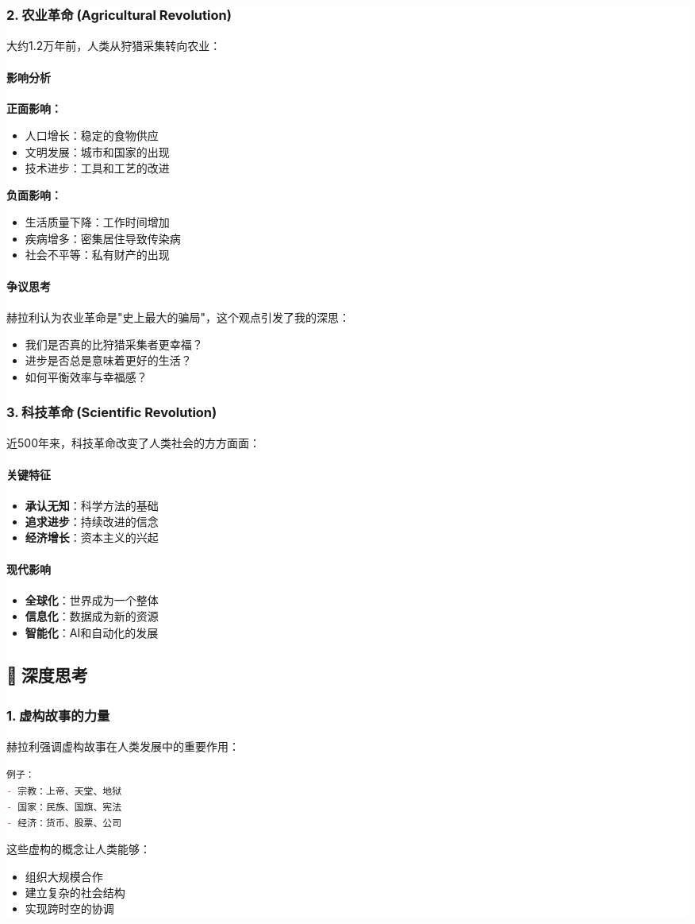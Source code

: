 ### 2. 农业革命 (Agricultural Revolution)

大约1.2万年前，人类从狩猎采集转向农业：

#### 影响分析
**正面影响：**
- 人口增长：稳定的食物供应
- 文明发展：城市和国家的出现
- 技术进步：工具和工艺的改进

**负面影响：**
- 生活质量下降：工作时间增加
- 疾病增多：密集居住导致传染病
- 社会不平等：私有财产的出现

#### 争议思考
赫拉利认为农业革命是"史上最大的骗局"，这个观点引发了我的深思：
- 我们是否真的比狩猎采集者更幸福？
- 进步是否总是意味着更好的生活？
- 如何平衡效率与幸福感？

### 3. 科技革命 (Scientific Revolution)

近500年来，科技革命改变了人类社会的方方面面：

#### 关键特征
- **承认无知**：科学方法的基础
- **追求进步**：持续改进的信念
- **经济增长**：资本主义的兴起

#### 现代影响
- **全球化**：世界成为一个整体
- **信息化**：数据成为新的资源
- **智能化**：AI和自动化的发展

## 💭 深度思考

### 1. 虚构故事的力量

赫拉利强调虚构故事在人类发展中的重要作用：

```markdown
例子：
- 宗教：上帝、天堂、地狱
- 国家：民族、国旗、宪法
- 经济：货币、股票、公司
```

这些虚构的概念让人类能够：
- 组织大规模合作
- 建立复杂的社会结构
- 实现跨时空的协调
